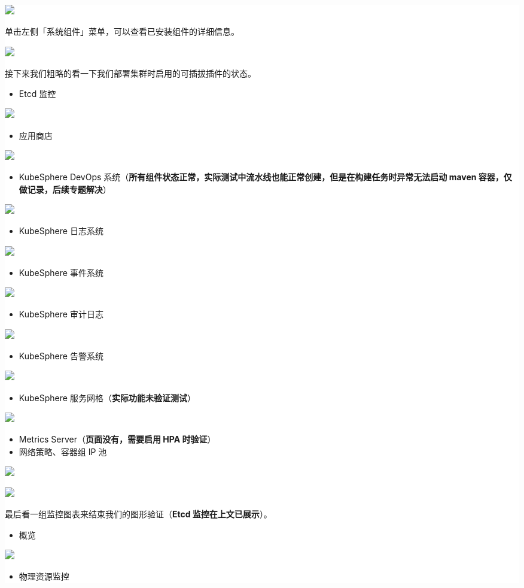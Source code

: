 ![](https://opsman-1258881081.cos.ap-beijing.myqcloud.com//ksp-clusters-nodes-v340-v126-arm.png)

单击左侧「系统组件」菜单，可以查看已安装组件的详细信息。

![](https://opsman-1258881081.cos.ap-beijing.myqcloud.com//ksp-clusters-components-v340-v124-arm.png)

接下来我们粗略的看一下我们部署集群时启用的可插拔插件的状态。

- Etcd 监控

![](https://opsman-1258881081.cos.ap-beijing.myqcloud.com//ksp-monitor-cluster-Etcd-v340-v126-arm.png)

- 应用商店

![](https://opsman-1258881081.cos.ap-beijing.myqcloud.com//ksp-apps-v340-v126-arm.png)

- KubeSphere DevOps 系统（**所有组件状态正常，实际测试中流水线也能正常创建，但是在构建任务时异常无法启动 maven 容器，仅做记录，后续专题解决**）

![](https://opsman-1258881081.cos.ap-beijing.myqcloud.com//ksp-clusters-components-devops-v340-v126-arm.png)

- KubeSphere 日志系统

![](https://opsman-1258881081.cos.ap-beijing.myqcloud.com//ksp-logging-container-v340-v126-arm.png)

- KubeSphere 事件系统

![](https://opsman-1258881081.cos.ap-beijing.myqcloud.com//ksp-logging-events-v340-v126-arm.png)

- KubeSphere 审计日志

![](https://opsman-1258881081.cos.ap-beijing.myqcloud.com//ksp-logging-auditing-v340-v126-arm.png)

- KubeSphere 告警系统

![](https://opsman-1258881081.cos.ap-beijing.myqcloud.com//ksp-clusters-alerts-v340-v126-arm.png)

- KubeSphere 服务网格（**实际功能未验证测试**）

![](https://opsman-1258881081.cos.ap-beijing.myqcloud.com//ksp-istio-v340-v126-arm.png)

- Metrics Server（**页面没有，需要启用 HPA 时验证**）
- 网络策略、容器组 IP 池

![](https://opsman-1258881081.cos.ap-beijing.myqcloud.com//ksp-clusters-network-policies-v340-v126-arm.png)

![](https://opsman-1258881081.cos.ap-beijing.myqcloud.com//ksp-clusters-ippools-v340-v126-arm.png)

最后看一组监控图表来结束我们的图形验证（**Etcd 监控在上文已展示**）。

- 概览

![](https://opsman-1258881081.cos.ap-beijing.myqcloud.com//ksp-monitor-cluster-overview-v340-v126-arm.png)

- 物理资源监控
